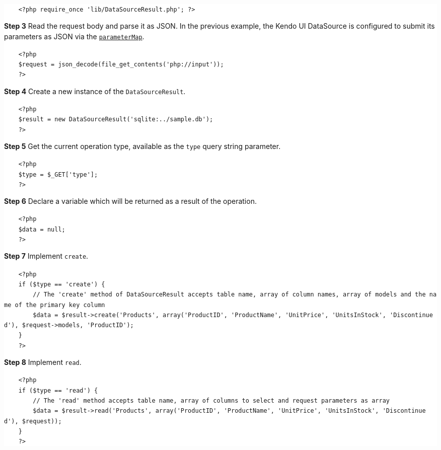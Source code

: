 

        <?php require_once 'lib/DataSourceResult.php'; ?>

**Step 3** Read the request body and parse it as JSON. In the previous example, the Kendo UI DataSource is configured to submit its parameters as JSON via the [`parameterMap`](/api/php/Kendo/Data/DataSourceTransport#parametermap).



        <?php
        $request = json_decode(file_get_contents('php://input'));
        ?>

**Step 4** Create a new instance of the `DataSourceResult`.



        <?php
        $result = new DataSourceResult('sqlite:../sample.db');
        ?>

**Step 5** Get the current operation type, available as the `type` query string parameter.



        <?php
        $type = $_GET['type'];
        ?>


**Step 6** Declare a variable which will be returned as a result of the operation.



        <?php
        $data = null;
        ?>

**Step 7** Implement `create`.



        <?php
        if ($type == 'create') {
            // The 'create' method of DataSourceResult accepts table name, array of column names, array of models and the name of the primary key column
            $data = $result->create('Products', array('ProductID', 'ProductName', 'UnitPrice', 'UnitsInStock', 'Discontinued'), $request->models, 'ProductID');
        }
        ?>

**Step 8** Implement `read`.



        <?php
        if ($type == 'read') {
            // The 'read' method accepts table name, array of columns to select and request parameters as array
            $data = $result->read('Products', array('ProductID', 'ProductName', 'UnitPrice', 'UnitsInStock', 'Discontinued'), $request));
        }
        ?>
